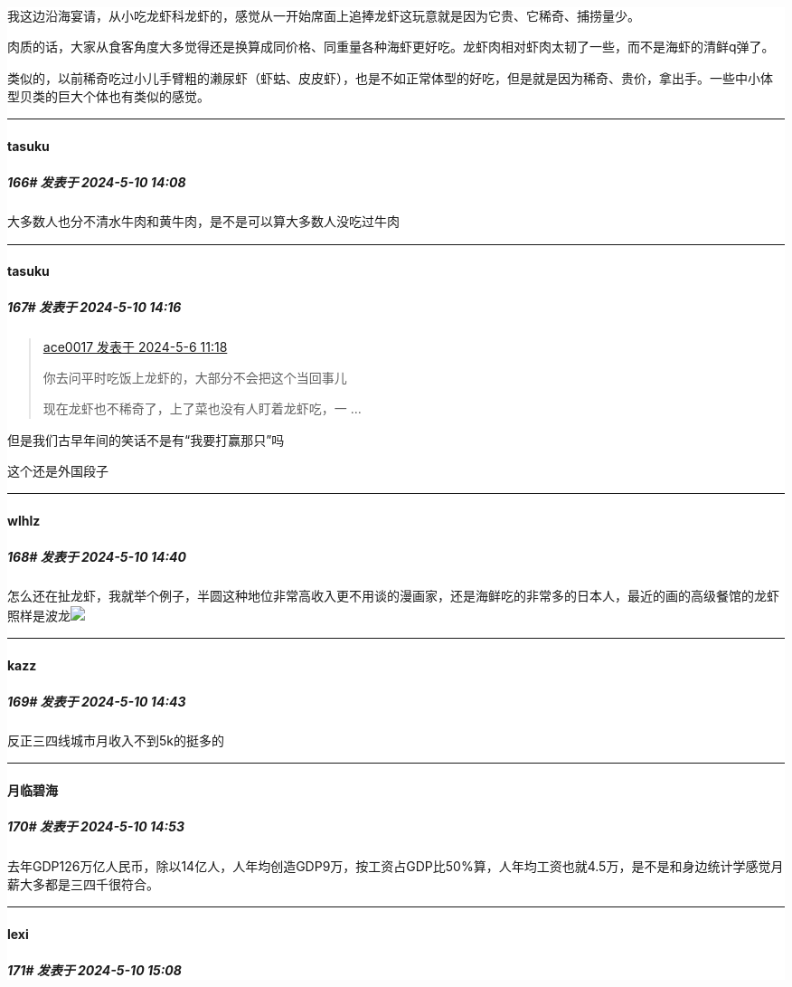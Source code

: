 我这边沿海宴请，从小吃龙虾科龙虾的，感觉从一开始席面上追捧龙虾这玩意就是因为它贵、它稀奇、捕捞量少。

肉质的话，大家从食客角度大多觉得还是换算成同价格、同重量各种海虾更好吃。龙虾肉相对虾肉太韧了一些，而不是海虾的清鲜q弹了。

类似的，以前稀奇吃过小儿手臂粗的濑尿虾（虾蛄、皮皮虾），也是不如正常体型的好吃，但是就是因为稀奇、贵价，拿出手。一些中小体型贝类的巨大个体也有类似的感觉。


*****

####  tasuku  
##### 166#       发表于 2024-5-10 14:08

大多数人也分不清水牛肉和黄牛肉，是不是可以算大多数人没吃过牛肉


*****

####  tasuku  
##### 167#       发表于 2024-5-10 14:16

<blockquote><a href="httphttps://bbs.saraba1st.com/2b/forum.php?mod=redirect&amp;goto=findpost&amp;pid=64824902&amp;ptid=2182630" target="_blank">ace0017 发表于 2024-5-6 11:18</a>

你去问平时吃饭上龙虾的，大部分不会把这个当回事儿

现在龙虾也不稀奇了，上了菜也没有人盯着龙虾吃，一 ...</blockquote>
但是我们古早年间的笑话不是有“我要打赢那只”吗

这个还是外国段子


*****

####  wlhlz  
##### 168#       发表于 2024-5-10 14:40

怎么还在扯龙虾，我就举个例子，半圆这种地位非常高收入更不用谈的漫画家，还是海鲜吃的非常多的日本人，最近的画的高级餐馆的龙虾照样是波龙<img src="https://static.saraba1st.com/image/smiley/face2017/009.gif" referrerpolicy="no-referrer">


*****

####  kazz  
##### 169#       发表于 2024-5-10 14:43

反正三四线城市月收入不到5k的挺多的


*****

####  月临碧海  
##### 170#       发表于 2024-5-10 14:53

去年GDP126万亿人民币，除以14亿人，人年均创造GDP9万，按工资占GDP比50%算，人年均工资也就4.5万，是不是和身边统计学感觉月薪大多都是三四千很符合。


*****

####  lexi  
##### 171#       发表于 2024-5-10 15:08

